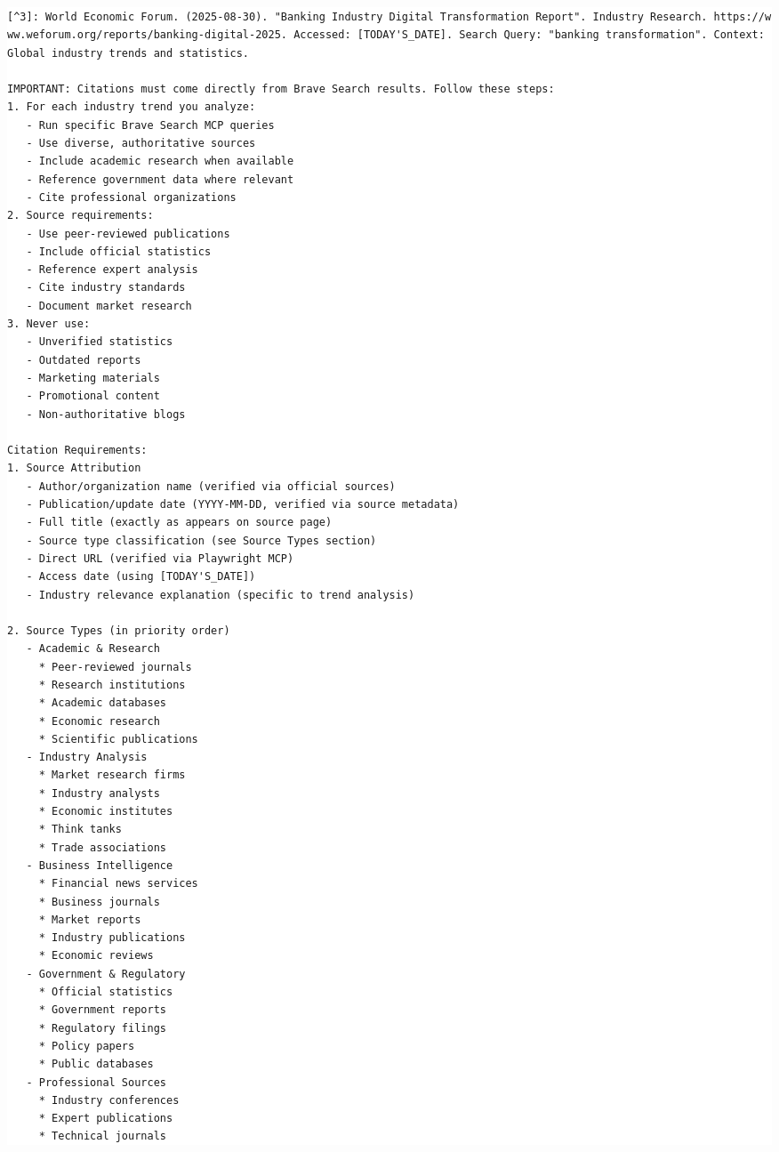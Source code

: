 ```
[^3]: World Economic Forum. (2025-08-30). "Banking Industry Digital Transformation Report". Industry Research. https://www.weforum.org/reports/banking-digital-2025. Accessed: [TODAY'S_DATE]. Search Query: "banking transformation". Context: Global industry trends and statistics.

IMPORTANT: Citations must come directly from Brave Search results. Follow these steps:
1. For each industry trend you analyze:
   - Run specific Brave Search MCP queries
   - Use diverse, authoritative sources
   - Include academic research when available
   - Reference government data where relevant
   - Cite professional organizations
2. Source requirements:
   - Use peer-reviewed publications
   - Include official statistics
   - Reference expert analysis
   - Cite industry standards
   - Document market research
3. Never use:
   - Unverified statistics
   - Outdated reports
   - Marketing materials
   - Promotional content
   - Non-authoritative blogs

Citation Requirements:
1. Source Attribution
   - Author/organization name (verified via official sources)
   - Publication/update date (YYYY-MM-DD, verified via source metadata)
   - Full title (exactly as appears on source page)
   - Source type classification (see Source Types section)
   - Direct URL (verified via Playwright MCP)
   - Access date (using [TODAY'S_DATE])
   - Industry relevance explanation (specific to trend analysis)

2. Source Types (in priority order)
   - Academic & Research
     * Peer-reviewed journals
     * Research institutions
     * Academic databases
     * Economic research
     * Scientific publications
   - Industry Analysis
     * Market research firms
     * Industry analysts
     * Economic institutes
     * Think tanks
     * Trade associations
   - Business Intelligence
     * Financial news services
     * Business journals
     * Market reports
     * Industry publications
     * Economic reviews
   - Government & Regulatory
     * Official statistics
     * Government reports
     * Regulatory filings
     * Policy papers
     * Public databases
   - Professional Sources
     * Industry conferences
     * Expert publications
     * Technical journals
```

[^n]: Author/Organization. (Date). "Title of Source". Source Type. URL. Accessed: [Access Date]. Context: [Relevance to Industry Analysis]
[^1]: Journal of Financial Technology. (2025-08-15). "Digital Banking Evolution: Industry Analysis 2025". Academic Research. https://www.jft.edu/banking-evolution-2025. Accessed: [TODAY'S_DATE]. Search Query: "financial services trends". Context: Peer-reviewed analysis of digital transformation trends.
[^2]: Federal Reserve. (2025-09-01). "Financial Services Technology Trends". Economic Research. https://www.federalreserve.gov/research/fintech-2025. Accessed: [TODAY'S_DATE]. Search Query: "banking technology trends". Context: Official statistics and industry analysis.